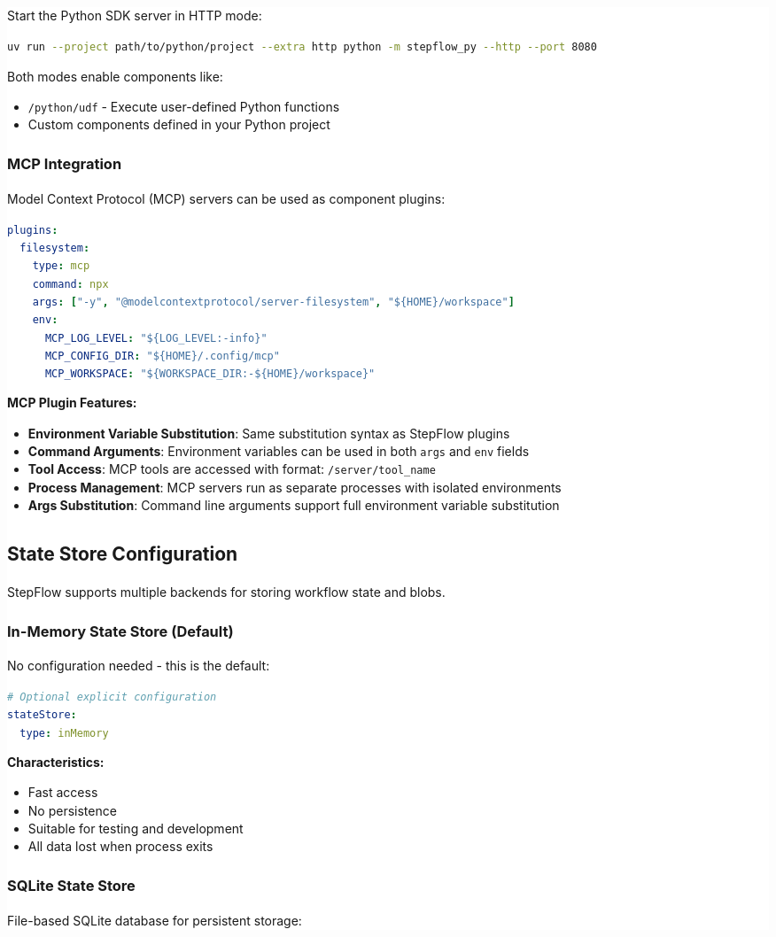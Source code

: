 Start the Python SDK server in HTTP mode:
```bash
uv run --project path/to/python/project --extra http python -m stepflow_py --http --port 8080
```

Both modes enable components like:
- `/python/udf` - Execute user-defined Python functions
- Custom components defined in your Python project

### MCP Integration

Model Context Protocol (MCP) servers can be used as component plugins:

```yaml
plugins:
  filesystem:
    type: mcp
    command: npx
    args: ["-y", "@modelcontextprotocol/server-filesystem", "${HOME}/workspace"]
    env:
      MCP_LOG_LEVEL: "${LOG_LEVEL:-info}"
      MCP_CONFIG_DIR: "${HOME}/.config/mcp"
      MCP_WORKSPACE: "${WORKSPACE_DIR:-${HOME}/workspace}"
```

**MCP Plugin Features:**
- **Environment Variable Substitution**: Same substitution syntax as StepFlow plugins
- **Command Arguments**: Environment variables can be used in both `args` and `env` fields
- **Tool Access**: MCP tools are accessed with format: `/server/tool_name`
- **Process Management**: MCP servers run as separate processes with isolated environments
- **Args Substitution**: Command line arguments support full environment variable substitution

## State Store Configuration

StepFlow supports multiple backends for storing workflow state and blobs.

### In-Memory State Store (Default)

No configuration needed - this is the default:

```yaml
# Optional explicit configuration
stateStore:
  type: inMemory
```

**Characteristics:**
- Fast access
- No persistence
- Suitable for testing and development
- All data lost when process exits

### SQLite State Store

File-based SQLite database for persistent storage:
